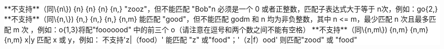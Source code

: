 <td bgcolor="#cccccc" width="69" >**不支持**（同\{n\})
</td>

<td bgcolor="#ffffff" width="75" >{n}
</td>

<td bgcolor="#ffffff" width="69" >{n}
</td>

<td bgcolor="#ffffff" width="92" >{n}
</td>
</tr>
<tr >

<td bgcolor="#ffffff" width="69" >{n,}
</td>

<td bgcolor="#ffffff" width="163" >"zooz"，但不能匹配 "Bob"n 必须是一个 0 或者正整数，匹配子表达式大于等于 n次，例如：go{2,}
</td>

<td bgcolor="#cccccc" width="69" >**不支持**（同\{n,\})
</td>

<td bgcolor="#ffffff" width="75" >{n,}
</td>

<td bgcolor="#ffffff" width="69" >{n,}
</td>

<td bgcolor="#ffffff" width="92" >{n,}
</td>
</tr>
<tr >

<td bgcolor="#ffffff" width="69" >{n,m}
</td>

<td bgcolor="#ffffff" width="163" >能匹配 "good"，但不能匹配 godm 和 n 均为非负整数，其中 n <= m，最少匹配 n 次且最多匹配 m 次 ，例如：o{1,3}将配"fooooood" 中的前三个 o（请注意在逗号和两个数之间不能有空格）
</td>

<td bgcolor="#cccccc" width="69" >**不支持**（同\{n,m\})
</td>

<td bgcolor="#ffffff" width="75" >{n,m}
</td>

<td bgcolor="#ffffff" width="69" >{n,m}
</td>

<td bgcolor="#ffffff" width="92" >{n,m}
</td>
</tr>
<tr >

<td bgcolor="#ffffff" width="69" >x|y
</td>

<td bgcolor="#ffffff" width="163" >匹配 x 或 y，例如： 不支持'z|（food）' 能匹配 "z" 或"food"；'（z|f）ood' 则匹配"zood" 或 "food"
</td>
